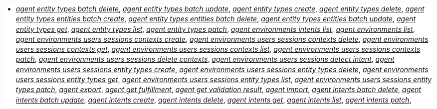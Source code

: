  * [*agent entity types batch delete*](https://docs.rs/google-dialogflow2_beta1/2.0.9+20210329/google_dialogflow2_beta1/api::ProjectAgentEntityTypeBatchDeleteCall), [*agent entity types batch update*](https://docs.rs/google-dialogflow2_beta1/2.0.9+20210329/google_dialogflow2_beta1/api::ProjectAgentEntityTypeBatchUpdateCall), [*agent entity types create*](https://docs.rs/google-dialogflow2_beta1/2.0.9+20210329/google_dialogflow2_beta1/api::ProjectAgentEntityTypeCreateCall), [*agent entity types delete*](https://docs.rs/google-dialogflow2_beta1/2.0.9+20210329/google_dialogflow2_beta1/api::ProjectAgentEntityTypeDeleteCall), [*agent entity types entities batch create*](https://docs.rs/google-dialogflow2_beta1/2.0.9+20210329/google_dialogflow2_beta1/api::ProjectAgentEntityTypeEntityBatchCreateCall), [*agent entity types entities batch delete*](https://docs.rs/google-dialogflow2_beta1/2.0.9+20210329/google_dialogflow2_beta1/api::ProjectAgentEntityTypeEntityBatchDeleteCall), [*agent entity types entities batch update*](https://docs.rs/google-dialogflow2_beta1/2.0.9+20210329/google_dialogflow2_beta1/api::ProjectAgentEntityTypeEntityBatchUpdateCall), [*agent entity types get*](https://docs.rs/google-dialogflow2_beta1/2.0.9+20210329/google_dialogflow2_beta1/api::ProjectAgentEntityTypeGetCall), [*agent entity types list*](https://docs.rs/google-dialogflow2_beta1/2.0.9+20210329/google_dialogflow2_beta1/api::ProjectAgentEntityTypeListCall), [*agent entity types patch*](https://docs.rs/google-dialogflow2_beta1/2.0.9+20210329/google_dialogflow2_beta1/api::ProjectAgentEntityTypePatchCall), [*agent environments intents list*](https://docs.rs/google-dialogflow2_beta1/2.0.9+20210329/google_dialogflow2_beta1/api::ProjectAgentEnvironmentIntentListCall), [*agent environments list*](https://docs.rs/google-dialogflow2_beta1/2.0.9+20210329/google_dialogflow2_beta1/api::ProjectAgentEnvironmentListCall), [*agent environments users sessions contexts create*](https://docs.rs/google-dialogflow2_beta1/2.0.9+20210329/google_dialogflow2_beta1/api::ProjectAgentEnvironmentUserSessionContextCreateCall), [*agent environments users sessions contexts delete*](https://docs.rs/google-dialogflow2_beta1/2.0.9+20210329/google_dialogflow2_beta1/api::ProjectAgentEnvironmentUserSessionContextDeleteCall), [*agent environments users sessions contexts get*](https://docs.rs/google-dialogflow2_beta1/2.0.9+20210329/google_dialogflow2_beta1/api::ProjectAgentEnvironmentUserSessionContextGetCall), [*agent environments users sessions contexts list*](https://docs.rs/google-dialogflow2_beta1/2.0.9+20210329/google_dialogflow2_beta1/api::ProjectAgentEnvironmentUserSessionContextListCall), [*agent environments users sessions contexts patch*](https://docs.rs/google-dialogflow2_beta1/2.0.9+20210329/google_dialogflow2_beta1/api::ProjectAgentEnvironmentUserSessionContextPatchCall), [*agent environments users sessions delete contexts*](https://docs.rs/google-dialogflow2_beta1/2.0.9+20210329/google_dialogflow2_beta1/api::ProjectAgentEnvironmentUserSessionDeleteContextCall), [*agent environments users sessions detect intent*](https://docs.rs/google-dialogflow2_beta1/2.0.9+20210329/google_dialogflow2_beta1/api::ProjectAgentEnvironmentUserSessionDetectIntentCall), [*agent environments users sessions entity types create*](https://docs.rs/google-dialogflow2_beta1/2.0.9+20210329/google_dialogflow2_beta1/api::ProjectAgentEnvironmentUserSessionEntityTypeCreateCall), [*agent environments users sessions entity types delete*](https://docs.rs/google-dialogflow2_beta1/2.0.9+20210329/google_dialogflow2_beta1/api::ProjectAgentEnvironmentUserSessionEntityTypeDeleteCall), [*agent environments users sessions entity types get*](https://docs.rs/google-dialogflow2_beta1/2.0.9+20210329/google_dialogflow2_beta1/api::ProjectAgentEnvironmentUserSessionEntityTypeGetCall), [*agent environments users sessions entity types list*](https://docs.rs/google-dialogflow2_beta1/2.0.9+20210329/google_dialogflow2_beta1/api::ProjectAgentEnvironmentUserSessionEntityTypeListCall), [*agent environments users sessions entity types patch*](https://docs.rs/google-dialogflow2_beta1/2.0.9+20210329/google_dialogflow2_beta1/api::ProjectAgentEnvironmentUserSessionEntityTypePatchCall), [*agent export*](https://docs.rs/google-dialogflow2_beta1/2.0.9+20210329/google_dialogflow2_beta1/api::ProjectAgentExportCall), [*agent get fulfillment*](https://docs.rs/google-dialogflow2_beta1/2.0.9+20210329/google_dialogflow2_beta1/api::ProjectAgentGetFulfillmentCall), [*agent get validation result*](https://docs.rs/google-dialogflow2_beta1/2.0.9+20210329/google_dialogflow2_beta1/api::ProjectAgentGetValidationResultCall), [*agent import*](https://docs.rs/google-dialogflow2_beta1/2.0.9+20210329/google_dialogflow2_beta1/api::ProjectAgentImportCall), [*agent intents batch delete*](https://docs.rs/google-dialogflow2_beta1/2.0.9+20210329/google_dialogflow2_beta1/api::ProjectAgentIntentBatchDeleteCall), [*agent intents batch update*](https://docs.rs/google-dialogflow2_beta1/2.0.9+20210329/google_dialogflow2_beta1/api::ProjectAgentIntentBatchUpdateCall), [*agent intents create*](https://docs.rs/google-dialogflow2_beta1/2.0.9+20210329/google_dialogflow2_beta1/api::ProjectAgentIntentCreateCall), [*agent intents delete*](https://docs.rs/google-dialogflow2_beta1/2.0.9+20210329/google_dialogflow2_beta1/api::ProjectAgentIntentDeleteCall), [*agent intents get*](https://docs.rs/google-dialogflow2_beta1/2.0.9+20210329/google_dialogflow2_beta1/api::ProjectAgentIntentGetCall), [*agent intents list*](https://docs.rs/google-dialogflow2_beta1/2.0.9+20210329/google_dialogflow2_beta1/api::ProjectAgentIntentListCall), [*agent intents patch*](https://docs.rs/google-dialogflow2_beta1/2.0.9+20210329/google_dialogflow2_beta1/api::ProjectAgentIntentPatchCall),